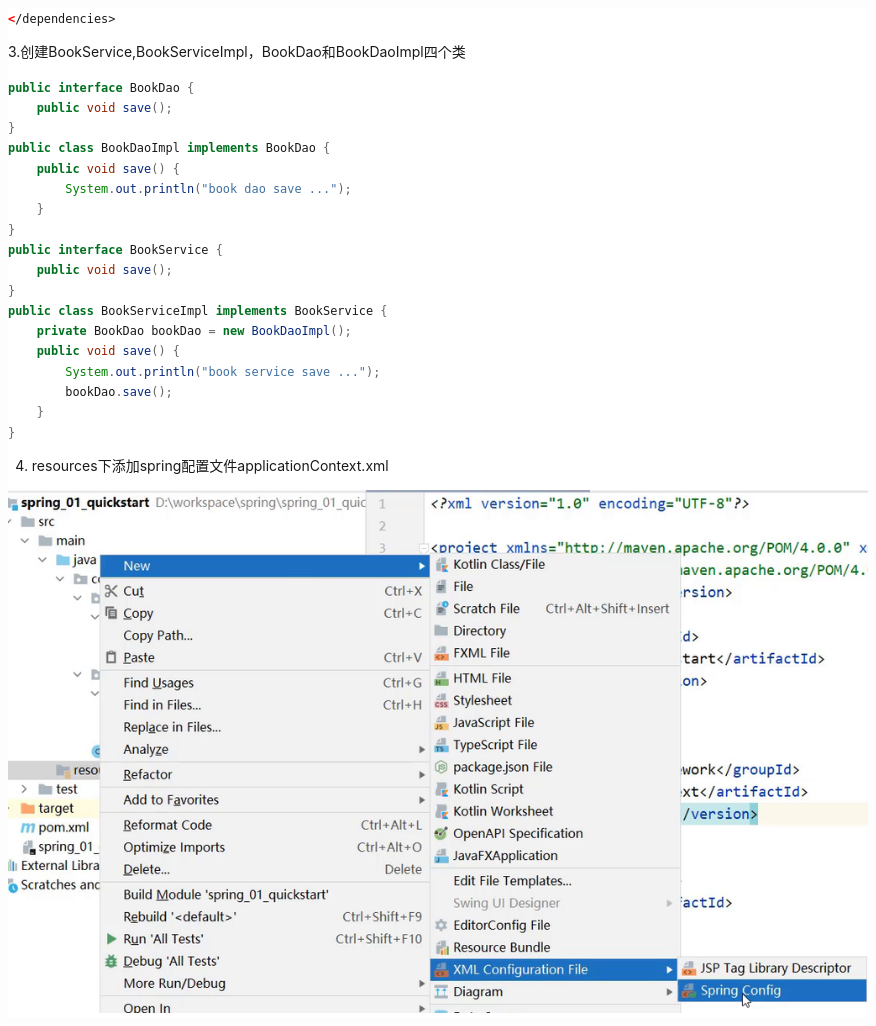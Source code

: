 ```xml
</dependencies>
```

3.创建BookService,BookServiceImpl，BookDao和BookDaoImpl四个类


```java
public interface BookDao {
    public void save();
}
public class BookDaoImpl implements BookDao {
    public void save() {
        System.out.println("book dao save ...");
    }
}
public interface BookService {
    public void save();
}
public class BookServiceImpl implements BookService {
    private BookDao bookDao = new BookDaoImpl();
    public void save() {
        System.out.println("book service save ...");
        bookDao.save();
    }
}
```


4. resources下添加spring配置文件applicationContext.xml

![ApplicationContext.xml配置文件的创建](assets/1629734336440.png)
